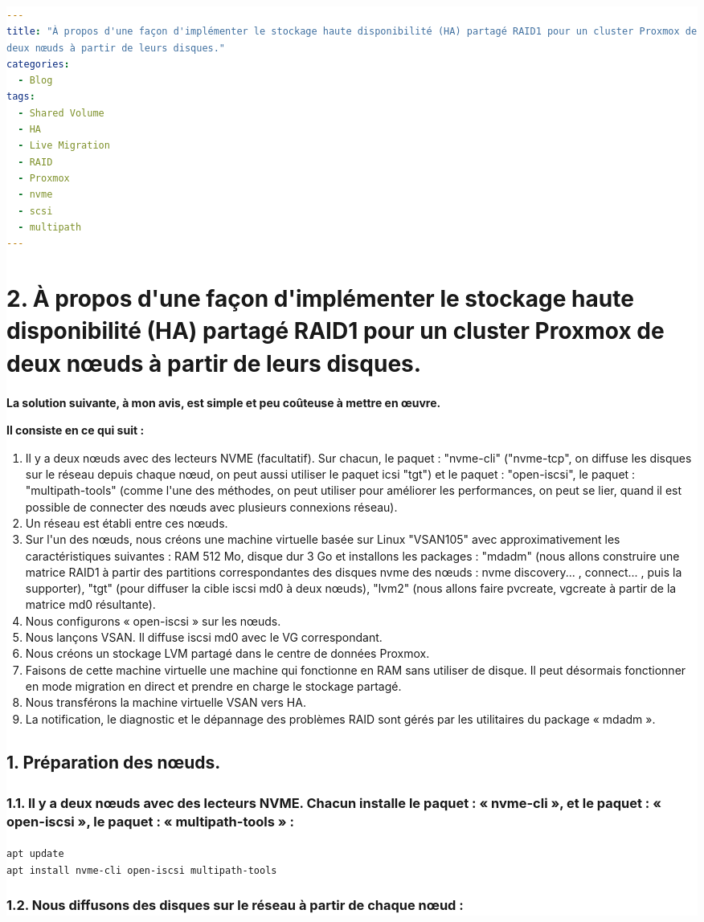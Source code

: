 ```yaml
---
title: "À propos d'une façon d'implémenter le stockage haute disponibilité (HA) partagé RAID1 pour un cluster Proxmox de deux nœuds à partir de leurs disques."
categories:
  - Blog
tags:
  - Shared Volume
  - HA
  - Live Migration 
  - RAID
  - Proxmox
  - nvme
  - scsi
  - multipath
---
```

# 2. À propos d'une façon d'implémenter le stockage haute disponibilité (HA) partagé RAID1 pour un cluster Proxmox de deux nœuds à partir de leurs disques.

**La solution suivante, à mon avis, est simple et peu coûteuse à mettre en œuvre.**

**Il consiste en ce qui suit :**  

  1.	Il y a deux nœuds avec des lecteurs NVME (facultatif). Sur chacun, le paquet : "nvme-cli" ("nvme-tcp", on diffuse les disques sur le réseau depuis chaque nœud, on peut aussi utiliser le paquet icsi "tgt") et le paquet : "open-iscsi", le paquet : "multipath-tools" (comme l'une des méthodes, on peut utiliser pour améliorer les performances, on peut se lier, quand il est possible de connecter des nœuds avec plusieurs connexions réseau).  
  2.	Un réseau est établi entre ces nœuds.    
  3.	Sur l'un des nœuds, nous créons une machine virtuelle basée sur Linux "VSAN105" avec approximativement les caractéristiques suivantes : RAM 512 Mo, disque dur 3 Go et installons les packages : "mdadm" (nous allons construire une matrice RAID1 à partir des partitions correspondantes des disques nvme des nœuds : nvme discovery... , connect... , puis la supporter), "tgt" (pour diffuser la cible iscsi md0 à deux nœuds), "lvm2" (nous allons faire pvcreate, vgcreate à partir de la matrice md0 résultante).  
  4.	Nous configurons « open-iscsi » sur les nœuds. 
  5.	Nous lançons VSAN. Il diffuse iscsi md0 avec le VG correspondant.
  6.	Nous créons un stockage LVM partagé dans le centre de données Proxmox.
  7.	Faisons de cette machine virtuelle une machine qui fonctionne en RAM sans utiliser de disque. Il peut désormais fonctionner en mode migration en direct et prendre en charge le stockage partagé.
  8.	Nous transférons la machine virtuelle VSAN vers HA. 
  9.	La notification, le diagnostic et le dépannage des problèmes RAID sont gérés par les utilitaires du package « mdadm ».

## 1.	Préparation des nœuds. 
### 1.1. Il y a deux nœuds avec des lecteurs NVME. Chacun installe le paquet : « nvme-cli », et le paquet : « open-iscsi », le paquet : « multipath-tools » :
```
apt update 
apt install nvme-cli open-iscsi multipath-tools
```
### 1.2. Nous diffusons des disques sur le réseau à partir de chaque nœud :  
